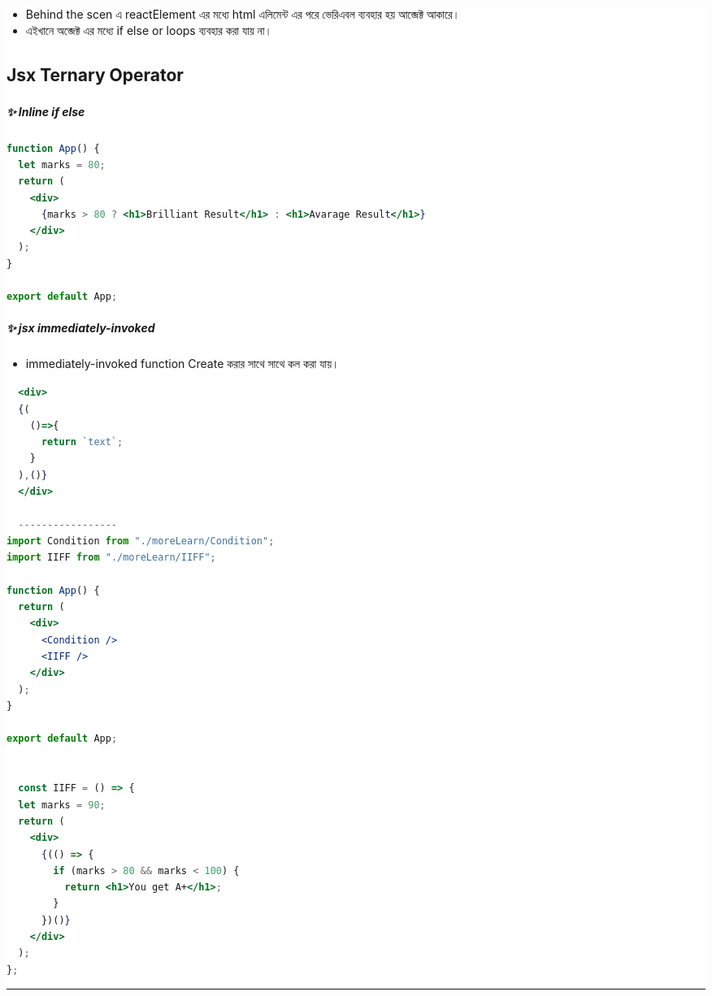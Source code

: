 - Behind the scen এ reactElement এর মধ্যে html এলিমেন্ট এর পরে ভেরিএবল ব্যবহার হয় আব্জেক্ট আকারে।
- এইখানে অব্জেক্ট এর মধ্যে if else or loops ব্যবহার করা যায় না।

## Jsx Ternary Operator

##### ✨ Inline if else

```jsx
function App() {
  let marks = 80;
  return (
    <div>
      {marks > 80 ? <h1>Brilliant Result</h1> : <h1>Avarage Result</h1>}
    </div>
  );
}

export default App;
```

##### ✨ jsx immediately-invoked

- immediately-invoked function Create করার সাথে সাথে কল করা যায়।

```jsx
  <div>
  {(
    ()=>{
      return `text`;
    }
  ),()}
  </div>

  -----------------
import Condition from "./moreLearn/Condition";
import IIFF from "./moreLearn/IIFF";

function App() {
  return (
    <div>
      <Condition />
      <IIFF />
    </div>
  );
}

export default App;


  const IIFF = () => {
  let marks = 90;
  return (
    <div>
      {(() => {
        if (marks > 80 && marks < 100) {
          return <h1>You get A+</h1>;
        }
      })()}
    </div>
  );
};
```

---